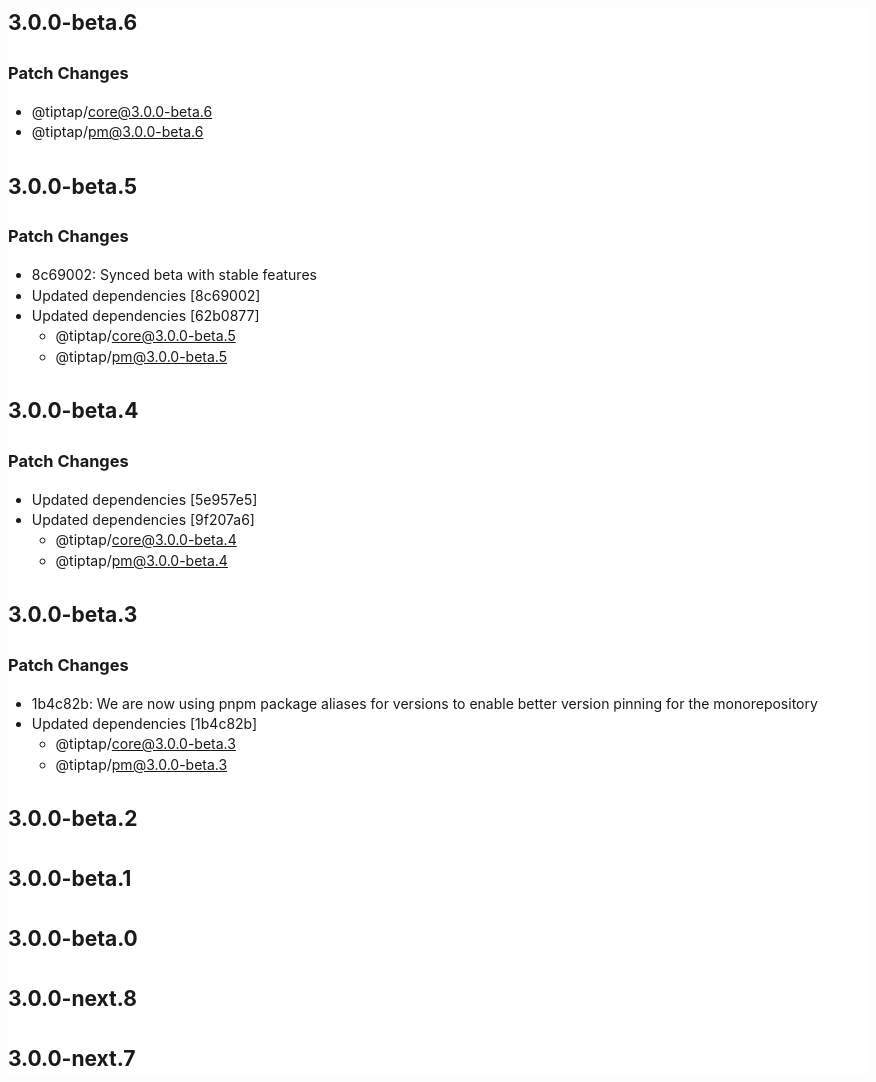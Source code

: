## 3.0.0-beta.6

### Patch Changes

- @tiptap/core@3.0.0-beta.6
- @tiptap/pm@3.0.0-beta.6

## 3.0.0-beta.5

### Patch Changes

- 8c69002: Synced beta with stable features
- Updated dependencies [8c69002]
- Updated dependencies [62b0877]
  - @tiptap/core@3.0.0-beta.5
  - @tiptap/pm@3.0.0-beta.5

## 3.0.0-beta.4

### Patch Changes

- Updated dependencies [5e957e5]
- Updated dependencies [9f207a6]
  - @tiptap/core@3.0.0-beta.4
  - @tiptap/pm@3.0.0-beta.4

## 3.0.0-beta.3

### Patch Changes

- 1b4c82b: We are now using pnpm package aliases for versions to enable better version pinning for the monorepository
- Updated dependencies [1b4c82b]
  - @tiptap/core@3.0.0-beta.3
  - @tiptap/pm@3.0.0-beta.3

## 3.0.0-beta.2

## 3.0.0-beta.1

## 3.0.0-beta.0

## 3.0.0-next.8

## 3.0.0-next.7
